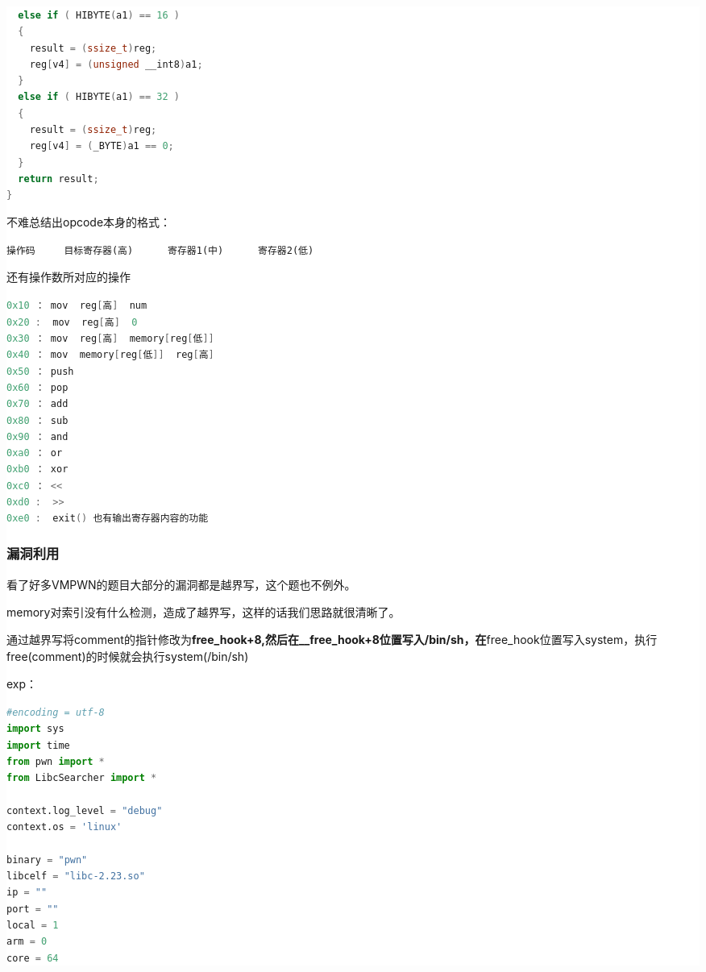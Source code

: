 ```c
  else if ( HIBYTE(a1) == 16 )
  {
    result = (ssize_t)reg;
    reg[v4] = (unsigned __int8)a1;
  }
  else if ( HIBYTE(a1) == 32 )
  {
    result = (ssize_t)reg;
    reg[v4] = (_BYTE)a1 == 0;
  }
  return result;
}
```

不难总结出opcode本身的格式：

```·
操作码     目标寄存器(高)      寄存器1(中)      寄存器2(低)
```

还有操作数所对应的操作

```c
0x10 ： mov  reg[高]  num
0x20 :  mov  reg[高]  0
0x30 ： mov  reg[高]  memory[reg[低]]
0x40 ： mov  memory[reg[低]]  reg[高]
0x50 ： push
0x60 ： pop
0x70 ： add
0x80 ： sub
0x90 ： and
0xa0 ： or
0xb0 ： xor
0xc0 ： <<
0xd0 :  >>
0xe0 :  exit() 也有输出寄存器内容的功能
```

### 漏洞利用

看了好多VMPWN的题目大部分的漏洞都是越界写，这个题也不例外。

memory对索引没有什么检测，造成了越界写，这样的话我们思路就很清晰了。

通过越界写将comment的指针修改为**free\_hook+8,然后在\_\_free\_hook+8位置写入/bin/sh，在**free\_hook位置写入system，执行free(comment)的时候就会执行system(/bin/sh)

exp：

```python
#encoding = utf-8
import sys
import time
from pwn import *
from LibcSearcher import * 

context.log_level = "debug"
context.os = 'linux'

binary = "pwn"
libcelf = "libc-2.23.so"
ip = ""
port = ""
local = 1
arm = 0
core = 64

```